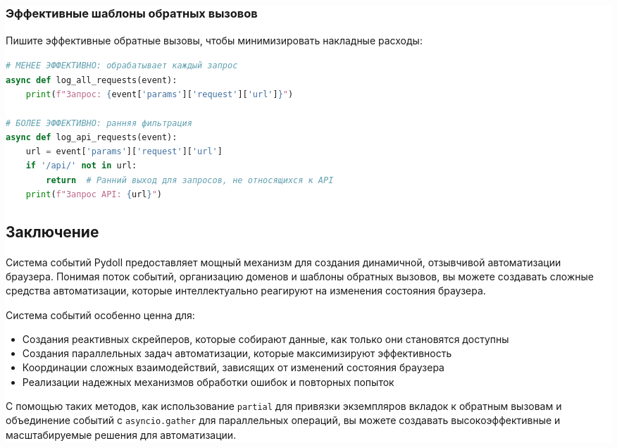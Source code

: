 ### Эффективные шаблоны обратных вызовов

Пишите эффективные обратные вызовы, чтобы минимизировать накладные расходы:

```python
# МЕНЕЕ ЭФФЕКТИВНО: обрабатывает каждый запрос
async def log_all_requests(event):
    print(f"Запрос: {event['params']['request']['url']}")

# БОЛЕЕ ЭФФЕКТИВНО: ранняя фильтрация
async def log_api_requests(event):
    url = event['params']['request']['url']
    if '/api/' not in url:
        return  # Ранний выход для запросов, не относящихся к API
    print(f"Запрос API: {url}")
```

## Заключение

Система событий Pydoll предоставляет мощный механизм для создания динамичной, отзывчивой автоматизации браузера. Понимая поток событий, организацию доменов и шаблоны обратных вызовов, вы можете создавать сложные средства автоматизации, которые интеллектуально реагируют на изменения состояния браузера.

Система событий особенно ценна для:
- Создания реактивных скрейперов, которые собирают данные, как только они становятся доступны
- Создания параллельных задач автоматизации, которые максимизируют эффективность
- Координации сложных взаимодействий, зависящих от изменений состояния браузера
- Реализации надежных механизмов обработки ошибок и повторных попыток

С помощью таких методов, как использование `partial` для привязки экземпляров вкладок к обратным вызовам и объединение событий с `asyncio.gather` для параллельных операций, вы можете создавать высокоэффективные и масштабируемые решения для автоматизации.